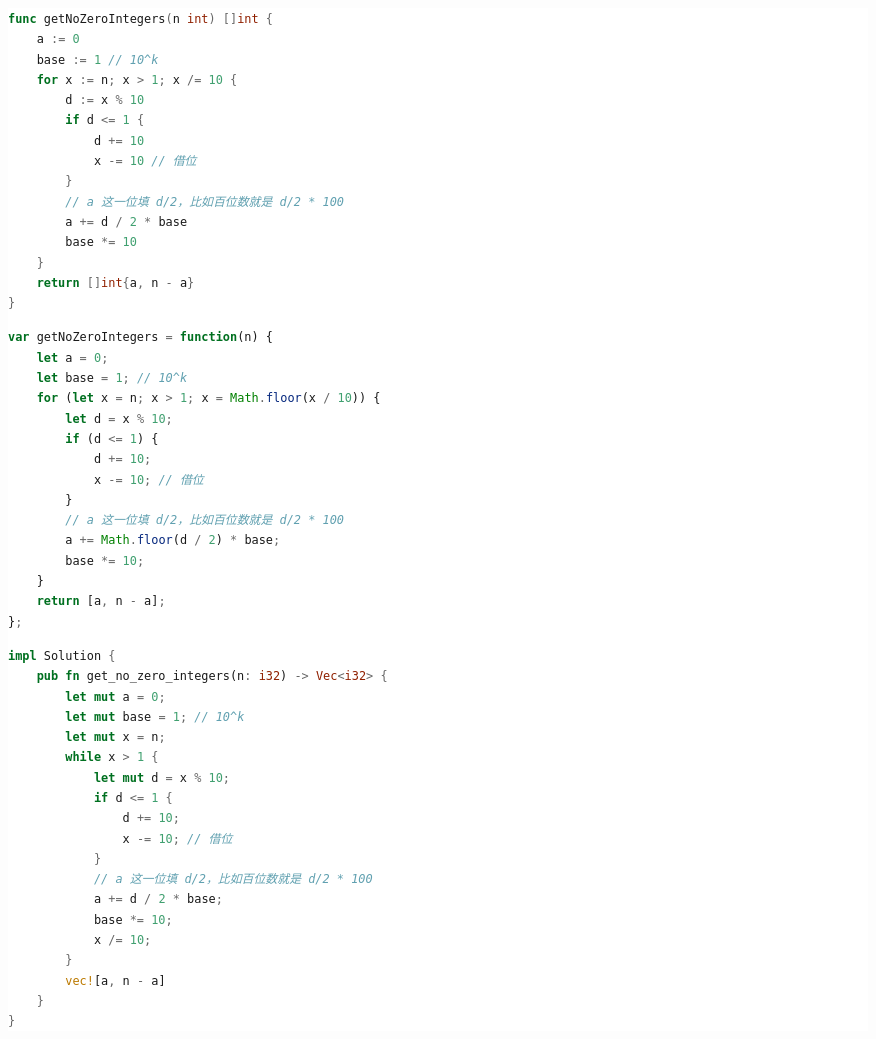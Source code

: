 ```go [sol-Go]
func getNoZeroIntegers(n int) []int {
	a := 0
	base := 1 // 10^k
	for x := n; x > 1; x /= 10 {
		d := x % 10
		if d <= 1 {
			d += 10
			x -= 10 // 借位
		}
		// a 这一位填 d/2，比如百位数就是 d/2 * 100
		a += d / 2 * base
		base *= 10
	}
	return []int{a, n - a}
}
```

```js [sol-JavaScript]
var getNoZeroIntegers = function(n) {
    let a = 0;
    let base = 1; // 10^k
    for (let x = n; x > 1; x = Math.floor(x / 10)) {
        let d = x % 10;
        if (d <= 1) {
            d += 10;
            x -= 10; // 借位
        }
        // a 这一位填 d/2，比如百位数就是 d/2 * 100
        a += Math.floor(d / 2) * base;
        base *= 10;
    }
    return [a, n - a];
};
```

```rust [sol-Rust]
impl Solution {
    pub fn get_no_zero_integers(n: i32) -> Vec<i32> {
        let mut a = 0;
        let mut base = 1; // 10^k
        let mut x = n;
        while x > 1 {
            let mut d = x % 10;
            if d <= 1 {
                d += 10;
                x -= 10; // 借位
            }
            // a 这一位填 d/2，比如百位数就是 d/2 * 100
            a += d / 2 * base;
            base *= 10;
            x /= 10;
        }
        vec![a, n - a]
    }
}
```
